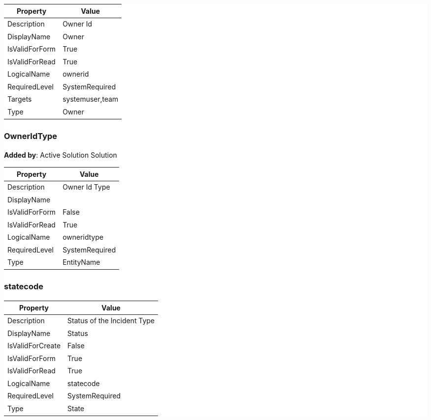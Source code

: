 |Property|Value|
|--------|-----|
|Description|Owner Id|
|DisplayName|Owner|
|IsValidForForm|True|
|IsValidForRead|True|
|LogicalName|ownerid|
|RequiredLevel|SystemRequired|
|Targets|systemuser,team|
|Type|Owner|


### <a name="BKMK_OwnerIdType"></a> OwnerIdType

**Added by**: Active Solution Solution

|Property|Value|
|--------|-----|
|Description|Owner Id Type|
|DisplayName||
|IsValidForForm|False|
|IsValidForRead|True|
|LogicalName|owneridtype|
|RequiredLevel|SystemRequired|
|Type|EntityName|


### <a name="BKMK_statecode"></a> statecode

|Property|Value|
|--------|-----|
|Description|Status of the Incident Type|
|DisplayName|Status|
|IsValidForCreate|False|
|IsValidForForm|True|
|IsValidForRead|True|
|LogicalName|statecode|
|RequiredLevel|SystemRequired|
|Type|State|
